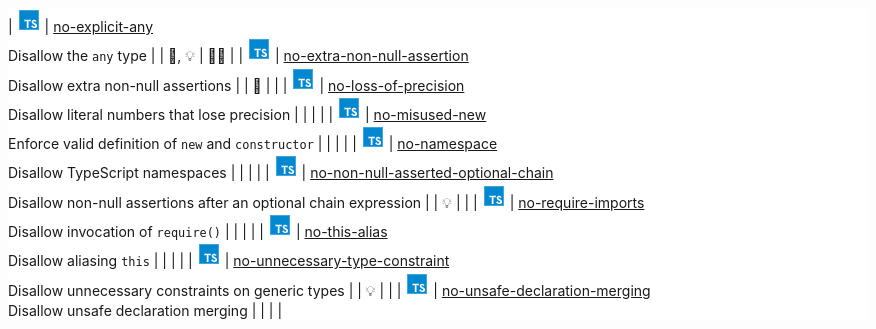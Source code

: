 |          [![@typescript-eslint](./icons/material/typescript.png)](https://typescript-eslint.io/)           | [no-explicit-any](https://typescript-eslint.io/rules/no-explicit-any)<br />Disallow the `any` type                                                                                                                                    |                                                                                                                                                                                                                                 | 🔧, 💡  |   🧪🚫    |
|          [![@typescript-eslint](./icons/material/typescript.png)](https://typescript-eslint.io/)           | [no-extra-non-null-assertion](https://typescript-eslint.io/rules/no-extra-non-null-assertion)<br />Disallow extra non-null assertions                                                                                                 |                                                                                                                                                                                                                                 |   🔧    |           |
|          [![@typescript-eslint](./icons/material/typescript.png)](https://typescript-eslint.io/)           | [no-loss-of-precision](https://typescript-eslint.io/rules/no-loss-of-precision)<br />Disallow literal numbers that lose precision                                                                                                     |                                                                                                                                                                                                                                 |         |           |
|          [![@typescript-eslint](./icons/material/typescript.png)](https://typescript-eslint.io/)           | [no-misused-new](https://typescript-eslint.io/rules/no-misused-new)<br />Enforce valid definition of `new` and `constructor`                                                                                                          |                                                                                                                                                                                                                                 |         |           |
|          [![@typescript-eslint](./icons/material/typescript.png)](https://typescript-eslint.io/)           | [no-namespace](https://typescript-eslint.io/rules/no-namespace)<br />Disallow TypeScript namespaces                                                                                                                                   |                                                                                                                                                                                                                                 |         |           |
|          [![@typescript-eslint](./icons/material/typescript.png)](https://typescript-eslint.io/)           | [no-non-null-asserted-optional-chain](https://typescript-eslint.io/rules/no-non-null-asserted-optional-chain)<br />Disallow non-null assertions after an optional chain expression                                                    |                                                                                                                                                                                                                                 |   💡    |           |
|          [![@typescript-eslint](./icons/material/typescript.png)](https://typescript-eslint.io/)           | [no-require-imports](https://typescript-eslint.io/rules/no-require-imports)<br />Disallow invocation of `require()`                                                                                                                   |                                                                                                                                                                                                                                 |         |           |
|          [![@typescript-eslint](./icons/material/typescript.png)](https://typescript-eslint.io/)           | [no-this-alias](https://typescript-eslint.io/rules/no-this-alias)<br />Disallow aliasing `this`                                                                                                                                       |                                                                                                                                                                                                                                 |         |           |
|          [![@typescript-eslint](./icons/material/typescript.png)](https://typescript-eslint.io/)           | [no-unnecessary-type-constraint](https://typescript-eslint.io/rules/no-unnecessary-type-constraint)<br />Disallow unnecessary constraints on generic types                                                                            |                                                                                                                                                                                                                                 |   💡    |           |
|          [![@typescript-eslint](./icons/material/typescript.png)](https://typescript-eslint.io/)           | [no-unsafe-declaration-merging](https://typescript-eslint.io/rules/no-unsafe-declaration-merging)<br />Disallow unsafe declaration merging                                                                                            |                                                                                                                                                                                                                                 |         |           |